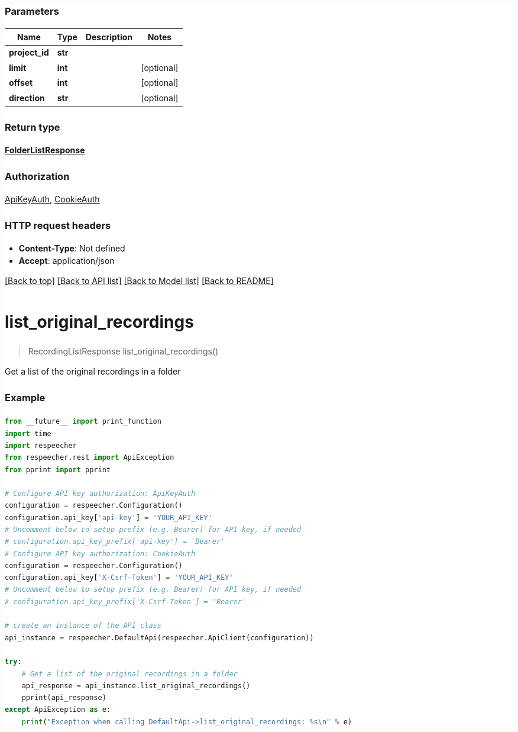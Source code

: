 
### Parameters

Name | Type | Description  | Notes
------------- | ------------- | ------------- | -------------
 **project_id** | **str**|  | 
 **limit** | **int**|  | [optional] 
 **offset** | **int**|  | [optional] 
 **direction** | **str**|  | [optional] 

### Return type

[**FolderListResponse**](FolderListResponse.md)

### Authorization

[ApiKeyAuth](../README.md#ApiKeyAuth), [CookieAuth](../README.md#CookieAuth)

### HTTP request headers

 - **Content-Type**: Not defined
 - **Accept**: application/json

[[Back to top]](#) [[Back to API list]](../README.md#documentation-for-api-endpoints) [[Back to Model list]](../README.md#documentation-for-models) [[Back to README]](../README.md)

# **list_original_recordings**
> RecordingListResponse list_original_recordings()

Get a list of the original recordings in a folder

### Example
```python
from __future__ import print_function
import time
import respeecher
from respeecher.rest import ApiException
from pprint import pprint

# Configure API key authorization: ApiKeyAuth
configuration = respeecher.Configuration()
configuration.api_key['api-key'] = 'YOUR_API_KEY'
# Uncomment below to setup prefix (e.g. Bearer) for API key, if needed
# configuration.api_key_prefix['api-key'] = 'Bearer'
# Configure API key authorization: CookieAuth
configuration = respeecher.Configuration()
configuration.api_key['X-Csrf-Token'] = 'YOUR_API_KEY'
# Uncomment below to setup prefix (e.g. Bearer) for API key, if needed
# configuration.api_key_prefix['X-Csrf-Token'] = 'Bearer'

# create an instance of the API class
api_instance = respeecher.DefaultApi(respeecher.ApiClient(configuration))

try:
    # Get a list of the original recordings in a folder
    api_response = api_instance.list_original_recordings()
    pprint(api_response)
except ApiException as e:
    print("Exception when calling DefaultApi->list_original_recordings: %s\n" % e)
```

